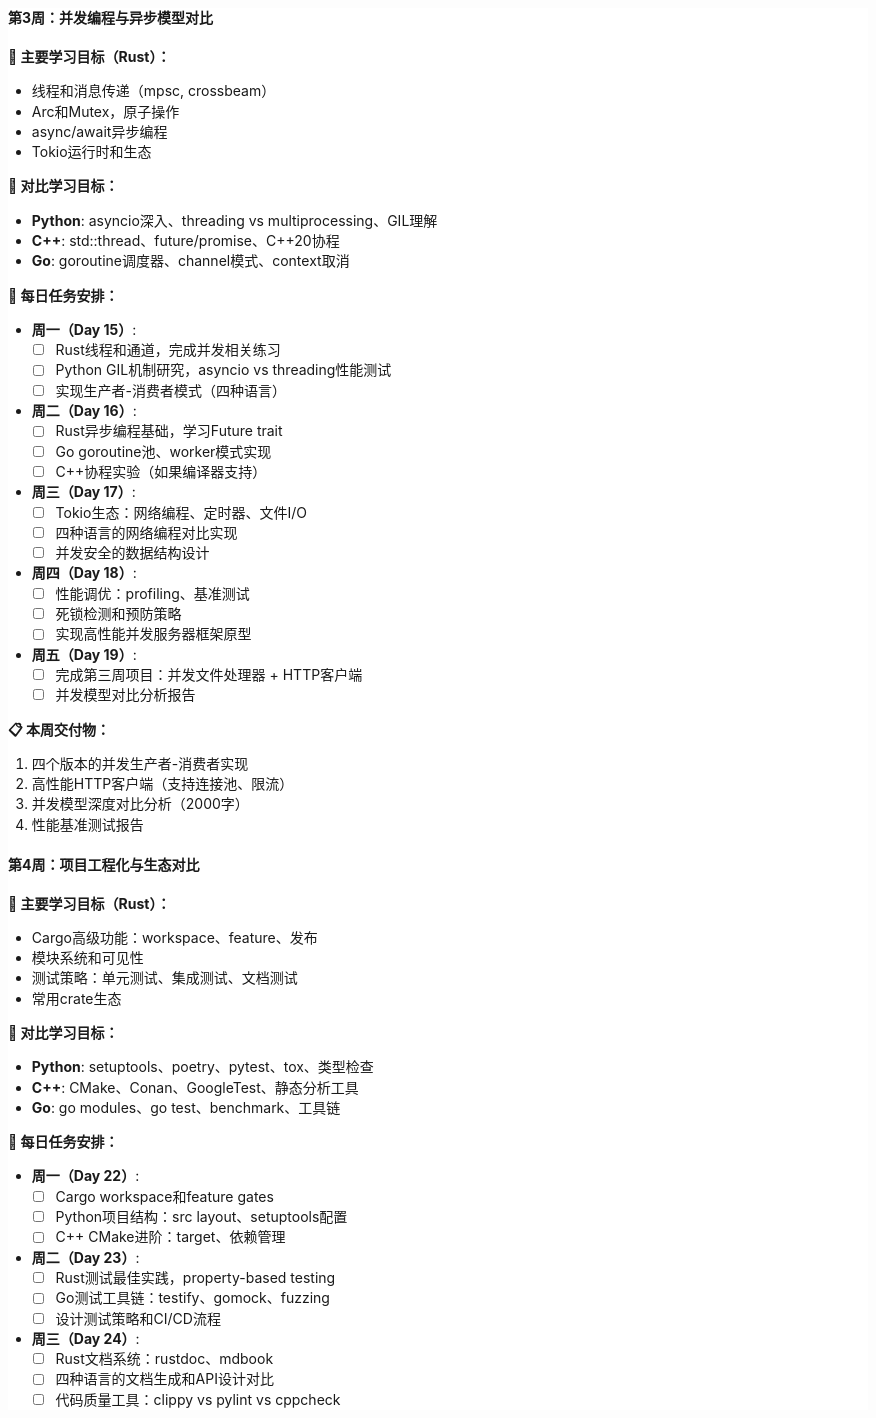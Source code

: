 #### 第3周：并发编程与异步模型对比

**🎯 主要学习目标（Rust）：**
- 线程和消息传递（mpsc, crossbeam）
- Arc和Mutex，原子操作
- async/await异步编程
- Tokio运行时和生态

**🔄 对比学习目标：**
- **Python**: asyncio深入、threading vs multiprocessing、GIL理解
- **C++**: std::thread、future/promise、C++20协程
- **Go**: goroutine调度器、channel模式、context取消

**📅 每日任务安排：**
- **周一（Day 15）**:
  - [ ] Rust线程和通道，完成并发相关练习
  - [ ] Python GIL机制研究，asyncio vs threading性能测试
  - [ ] 实现生产者-消费者模式（四种语言）
- **周二（Day 16）**:
  - [ ] Rust异步编程基础，学习Future trait
  - [ ] Go goroutine池、worker模式实现
  - [ ] C++协程实验（如果编译器支持）
- **周三（Day 17）**:
  - [ ] Tokio生态：网络编程、定时器、文件I/O
  - [ ] 四种语言的网络编程对比实现
  - [ ] 并发安全的数据结构设计
- **周四（Day 18）**:
  - [ ] 性能调优：profiling、基准测试
  - [ ] 死锁检测和预防策略
  - [ ] 实现高性能并发服务器框架原型
- **周五（Day 19）**:
  - [ ] 完成第三周项目：并发文件处理器 + HTTP客户端
  - [ ] 并发模型对比分析报告

**📋 本周交付物：**
1. 四个版本的并发生产者-消费者实现
2. 高性能HTTP客户端（支持连接池、限流）
3. 并发模型深度对比分析（2000字）
4. 性能基准测试报告

#### 第4周：项目工程化与生态对比

**🎯 主要学习目标（Rust）：**
- Cargo高级功能：workspace、feature、发布
- 模块系统和可见性
- 测试策略：单元测试、集成测试、文档测试
- 常用crate生态

**🔄 对比学习目标：**
- **Python**: setuptools、poetry、pytest、tox、类型检查
- **C++**: CMake、Conan、GoogleTest、静态分析工具
- **Go**: go modules、go test、benchmark、工具链

**📅 每日任务安排：**
- **周一（Day 22）**:
  - [ ] Cargo workspace和feature gates
  - [ ] Python项目结构：src layout、setuptools配置
  - [ ] C++ CMake进阶：target、依赖管理
- **周二（Day 23）**:
  - [ ] Rust测试最佳实践，property-based testing
  - [ ] Go测试工具链：testify、gomock、fuzzing
  - [ ] 设计测试策略和CI/CD流程
- **周三（Day 24）**:
  - [ ] Rust文档系统：rustdoc、mdbook
  - [ ] 四种语言的文档生成和API设计对比
  - [ ] 代码质量工具：clippy vs pylint vs cppcheck